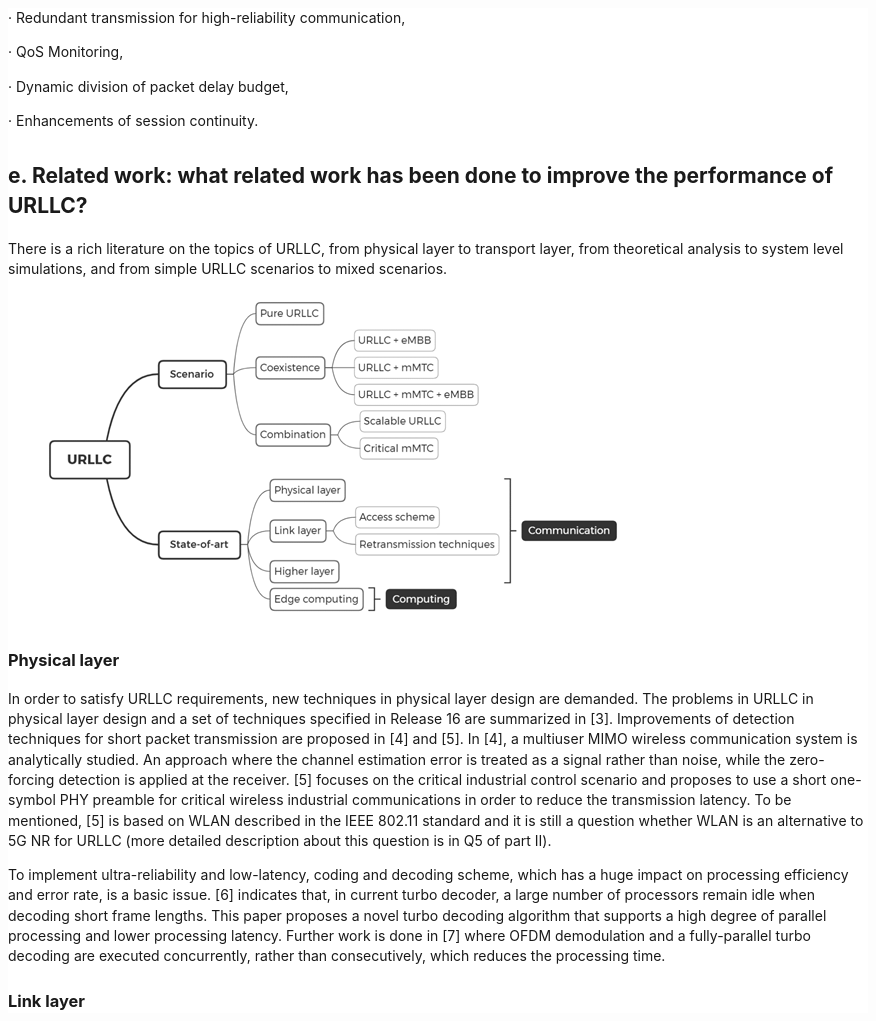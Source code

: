 ·     Redundant transmission for high-reliability communication,

·     QoS Monitoring,

·     Dynamic division of packet delay budget,

·     Enhancements of session continuity.

## **e.** **Related work: what related work has been done to improve the performance of URLLC?**

There is a rich literature on the topics of URLLC, from physical layer to transport layer, from theoretical analysis to system level simulations, and from simple URLLC scenarios to mixed scenarios.

![related_work](https://raw.githubusercontent.com/Zhaoxinran1999/RifleBlog.github.io/master/2020/09/11/An-overview-of-URLLC-ver0-1/related_work.png)

### **Physical layer**

  In order to satisfy URLLC requirements, new techniques in physical layer design are demanded. The problems in URLLC in physical layer design and a set of techniques specified in Release 16 are summarized in [3]. Improvements of detection techniques for short packet transmission are proposed in [4] and [5]. In [4], a multiuser MIMO wireless communication system is analytically studied. An approach where the channel estimation error is treated as a signal rather than noise, while the zero-forcing detection is applied at the receiver. [5] focuses on the critical industrial control scenario and proposes to use a short one-symbol PHY preamble for critical wireless industrial communications in order to reduce the transmission latency. To be mentioned, [5] is based on WLAN described in the IEEE 802.11 standard and it is still a question whether WLAN is an alternative to 5G NR for URLLC (more detailed description about this question is in Q5 of part Ⅱ).

  To implement ultra-reliability and low-latency, coding and decoding scheme, which has a huge impact on processing efficiency and error rate, is a basic issue. [6] indicates that, in current turbo decoder, a large number of processors remain idle when decoding short frame lengths. This paper proposes a novel turbo decoding algorithm that supports a high degree of parallel processing and lower processing latency. Further work is done in [7] where OFDM demodulation and a fully-parallel turbo decoding are executed concurrently, rather than consecutively, which reduces the processing time.

### **Link layer**
